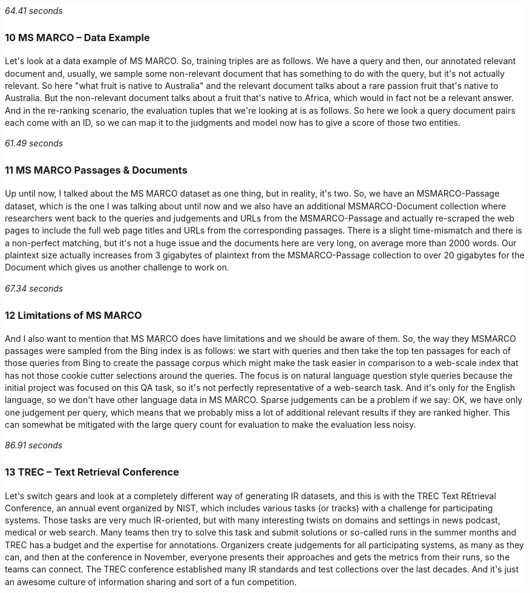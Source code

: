 *64.41 seconds*

### **10** MS MARCO – Data Example 
Let's look at a data example of MS MARCO. So, training triples are as follows. We have a query and then, our annotated relevant document and, usually, we sample some non-relevant document that has something to do with the query, but it's not actually relevant. So here "what fruit is native to Australia" and the relevant document talks about a rare passion fruit that's native to Australia. But the non-relevant document talks about a fruit that's native to Africa, which would in fact not be a relevant answer. And in the re-ranking scenario, the evaluation tuples that we're looking at is as follows. So here we look a query document pairs each come with an ID, so we can map it to the judgments and model now has to give a score of those two entities. 

*61.49 seconds*

### **11** MS MARCO Passages & Documents 
Up until now, I talked about the MS MARCO dataset as one thing, but in reality, it's two. So, we have an MSMARCO-Passage dataset, which is the one I was talking about until now and we also have an additional MSMARCO-Document collection where researchers went back to the queries and judgements and URLs from the MSMARCO-Passage and actually re-scraped the web pages to include the full web page titles and URLs from the corresponding passages. There is a slight time-mismatch and there is a non-perfect matching, but it's not a huge issue and the documents here are very long, on average more than 2000 words. Our plaintext size actually increases from 3 gigabytes of plaintext from the MSMARCO-Passage collection to over 20 gigabytes for the Document which gives us another challenge to work on. 

*67.34 seconds*

### **12** Limitations of MS MARCO 
And I also want to mention that MS MARCO does have limitations and we should be aware of them. So, the way they MSMARCO passages were sampled from the Bing index is as follows: we start with queries and then take the top ten passages for each of those queries from Bing to create the passage corpus which might make the task easier in comparison to a web-scale index that has not those cookie cutter selections around the queries. The focus is on natural language question style queries because the initial project was focused on this QA task, so it's not perfectly representative of a web-search task. And it's only for the English language, so we don't have other language data in MS MARCO. Sparse judgements can be a problem if we say: OK, we have only one judgement per query, which means that we probably miss a lot of additional relevant results if they are ranked higher. This can somewhat be mitigated with the large query count for evaluation to make the evaluation less noisy. 

*86.91 seconds*

### **13** TREC – Text Retrieval Conference 
Let's switch gears and look at a completely different way of generating IR datasets, and this is with the TREC Text REtrieval Conference, an annual event organized by NIST, which includes various tasks (or tracks) with a challenge for participating systems. Those tasks are very much IR-oriented, but with many interesting twists on domains and settings in news podcast, medical or web search. Many teams then try to solve this task and submit solutions or so-called runs in the summer months and TREC has a budget and the expertise for annotations. Organizers create judgements for all participating systems, as many as they can, and then at the conference in November, everyone presents their approaches and gets the metrics from their runs, so the teams can connect. The TREC conference established many IR standards and test collections over the last decades. And it's just an awesome culture of information sharing and sort of a fun competition. 
